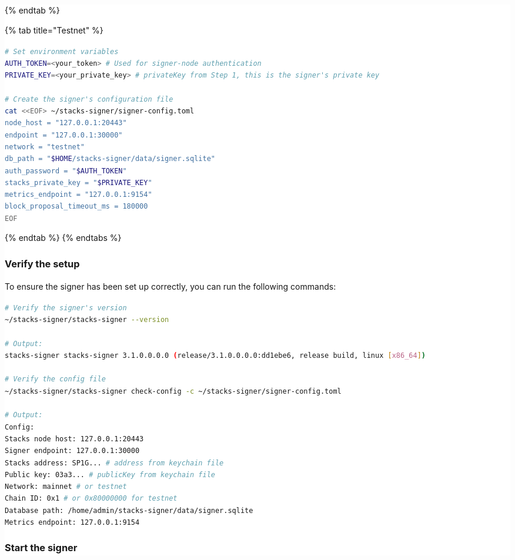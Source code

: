 ```bash
```
{% endtab %}

{% tab title="Testnet" %}
```bash
# Set environment variables
AUTH_TOKEN=<your_token> # Used for signer-node authentication
PRIVATE_KEY=<your_private_key> # privateKey from Step 1, this is the signer's private key

# Create the signer's configuration file
cat <<EOF> ~/stacks-signer/signer-config.toml
node_host = "127.0.0.1:20443"
endpoint = "127.0.0.1:30000"
network = "testnet"
db_path = "$HOME/stacks-signer/data/signer.sqlite"
auth_password = "$AUTH_TOKEN"
stacks_private_key = "$PRIVATE_KEY"
metrics_endpoint = "127.0.0.1:9154"
block_proposal_timeout_ms = 180000
EOF
```
{% endtab %}
{% endtabs %}

### Verify the setup

To ensure the signer has been set up correctly, you can run the following commands:

```bash
# Verify the signer's version
~/stacks-signer/stacks-signer --version

# Output:
stacks-signer stacks-signer 3.1.0.0.0.0 (release/3.1.0.0.0.0:dd1ebe6, release build, linux [x86_64])

# Verify the config file
~/stacks-signer/stacks-signer check-config -c ~/stacks-signer/signer-config.toml 

# Output:
Config: 
Stacks node host: 127.0.0.1:20443
Signer endpoint: 127.0.0.1:30000
Stacks address: SP1G... # address from keychain file
Public key: 03a3... # publicKey from keychain file
Network: mainnet # or testnet
Chain ID: 0x1 # or 0x80000000 for testnet
Database path: /home/admin/stacks-signer/data/signer.sqlite
Metrics endpoint: 127.0.0.1:9154
```

### Start the signer
